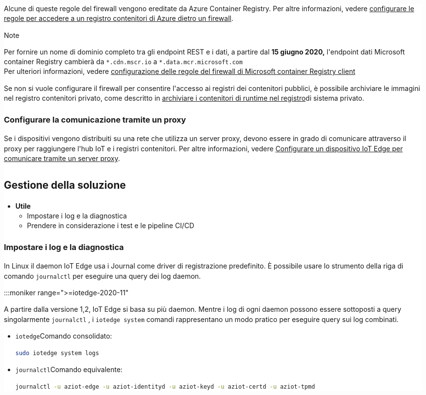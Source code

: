 Alcune di queste regole del firewall vengono ereditate da Azure Container Registry. Per altre informazioni, vedere [configurare le regole per accedere a un registro contenitori di Azure dietro un firewall](../container-registry/container-registry-firewall-access-rules.md).

> [!NOTE]
> Per fornire un nome di dominio completo tra gli endpoint REST e i dati, a partire dal **15 giugno 2020,** l'endpoint dati Microsoft container Registry cambierà da `*.cdn.mscr.io` a `*.data.mcr.microsoft.com`  
> Per ulteriori informazioni, vedere [configurazione delle regole del firewall di Microsoft container Registry client](https://github.com/microsoft/containerregistry/blob/master/client-firewall-rules.md)

Se non si vuole configurare il firewall per consentire l'accesso ai registri dei contenitori pubblici, è possibile archiviare le immagini nel registro contenitori privato, come descritto in [archiviare i contenitori di runtime nel registro](#store-runtime-containers-in-your-private-registry)di sistema privato.

### <a name="configure-communication-through-a-proxy"></a>Configurare la comunicazione tramite un proxy

Se i dispositivi vengono distribuiti su una rete che utilizza un server proxy, devono essere in grado di comunicare attraverso il proxy per raggiungere l'hub IoT e i registri contenitori. Per altre informazioni, vedere [Configurare un dispositivo IoT Edge per comunicare tramite un server proxy](how-to-configure-proxy-support.md).

## <a name="solution-management"></a>Gestione della soluzione

* **Utile**
  * Impostare i log e la diagnostica
  * Prendere in considerazione i test e le pipeline CI/CD

### <a name="set-up-logs-and-diagnostics"></a>Impostare i log e la diagnostica

In Linux il daemon IoT Edge usa i Journal come driver di registrazione predefinito. È possibile usare lo strumento della riga di comando `journalctl` per eseguire una query dei log daemon.


:::moniker range=">=iotedge-2020-11"

A partire dalla versione 1,2, IoT Edge si basa su più daemon. Mentre i log di ogni daemon possono essere sottoposti a query singolarmente `journalctl` , i `iotedge system` comandi rappresentano un modo pratico per eseguire query sui log combinati.

* `iotedge`Comando consolidato:

  ```bash
  sudo iotedge system logs
  ```

* `journalctl`Comando equivalente:

  ```bash
  journalctl -u aziot-edge -u aziot-identityd -u aziot-keyd -u aziot-certd -u aziot-tpmd
  ```
